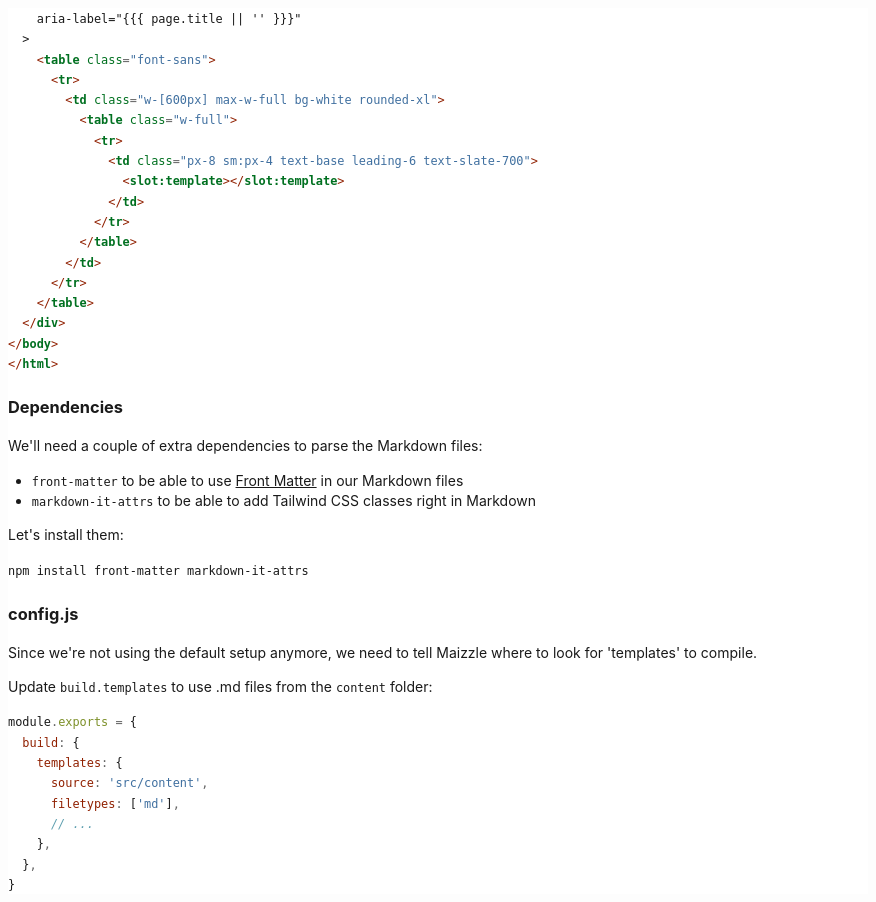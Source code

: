   ```html
      aria-label="{{{ page.title || '' }}}"
    >
      <table class="font-sans">
        <tr>
          <td class="w-[600px] max-w-full bg-white rounded-xl">
            <table class="w-full">
              <tr>
                <td class="px-8 sm:px-4 text-base leading-6 text-slate-700">
                  <slot:template></slot:template>
                </td>
              </tr>
            </table>
          </td>
        </tr>
      </table>
    </div>
  </body>
  </html>
  ```

</code-sample>

### Dependencies

We'll need a couple of extra dependencies to parse the Markdown files:

- `front-matter` to be able to use [Front Matter](/docs/templates#front-matter) in our Markdown files
- `markdown-it-attrs` to be able to add Tailwind CSS classes right in Markdown

Let's install them:

<terminal show-copy>

  ```
  npm install front-matter markdown-it-attrs
  ```

</terminal>

### config.js

Since we're not using the default setup anymore, we need to tell Maizzle where to look for 'templates' to compile.

Update `build.templates` to use .md files from the `content` folder:

<code-sample title="config.js">

  ```js
  module.exports = {
    build: {
      templates: {
        source: 'src/content',
        filetypes: ['md'],
        // ...
      },
    },
  }
  ```

